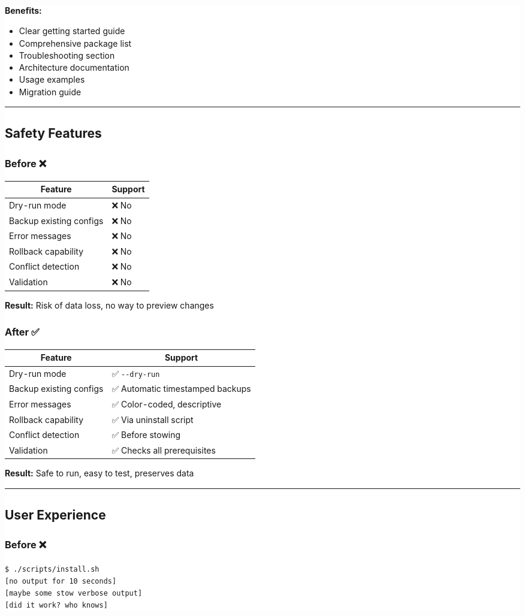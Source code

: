 **Benefits:**
- Clear getting started guide
- Comprehensive package list
- Troubleshooting section
- Architecture documentation
- Usage examples
- Migration guide

---

## Safety Features

### Before ❌
| Feature | Support |
|---------|---------|
| Dry-run mode | ❌ No |
| Backup existing configs | ❌ No |
| Error messages | ❌ No |
| Rollback capability | ❌ No |
| Conflict detection | ❌ No |
| Validation | ❌ No |

**Result:** Risk of data loss, no way to preview changes

### After ✅
| Feature | Support |
|---------|---------|
| Dry-run mode | ✅ `--dry-run` |
| Backup existing configs | ✅ Automatic timestamped backups |
| Error messages | ✅ Color-coded, descriptive |
| Rollback capability | ✅ Via uninstall script |
| Conflict detection | ✅ Before stowing |
| Validation | ✅ Checks all prerequisites |

**Result:** Safe to run, easy to test, preserves data

---

## User Experience

### Before ❌
```
$ ./scripts/install.sh
[no output for 10 seconds]
[maybe some stow verbose output]
[did it work? who knows]
```
